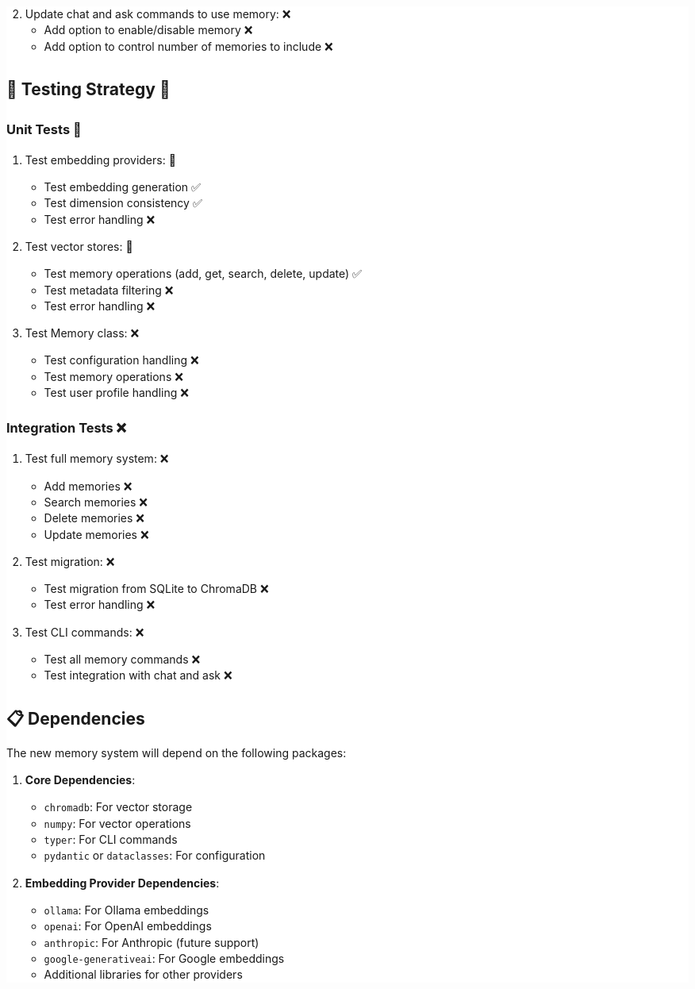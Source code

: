 2. Update chat and ask commands to use memory: ❌
   - Add option to enable/disable memory ❌
   - Add option to control number of memories to include ❌

## 🧪 Testing Strategy 🔄

### Unit Tests 🔄

1. Test embedding providers: 🔄
   - Test embedding generation ✅
   - Test dimension consistency ✅
   - Test error handling ❌

2. Test vector stores: 🔄
   - Test memory operations (add, get, search, delete, update) ✅
   - Test metadata filtering ❌
   - Test error handling ❌

3. Test Memory class: ❌
   - Test configuration handling ❌
   - Test memory operations ❌
   - Test user profile handling ❌

### Integration Tests ❌

1. Test full memory system: ❌
   - Add memories ❌
   - Search memories ❌
   - Delete memories ❌
   - Update memories ❌

2. Test migration: ❌
   - Test migration from SQLite to ChromaDB ❌
   - Test error handling ❌

3. Test CLI commands: ❌
   - Test all memory commands ❌
   - Test integration with chat and ask ❌

## 📋 Dependencies

The new memory system will depend on the following packages:

1. **Core Dependencies**:
   - `chromadb`: For vector storage
   - `numpy`: For vector operations
   - `typer`: For CLI commands
   - `pydantic` or `dataclasses`: For configuration

2. **Embedding Provider Dependencies**:
   - `ollama`: For Ollama embeddings
   - `openai`: For OpenAI embeddings
   - `anthropic`: For Anthropic (future support)
   - `google-generativeai`: For Google embeddings
   - Additional libraries for other providers
